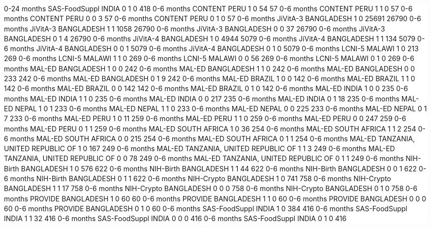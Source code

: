 0-24 months   SAS-FoodSuppl   INDIA                          0                1        0     418
0-6 months    CONTENT         PERU                           1                0       54      57
0-6 months    CONTENT         PERU                           1                1        0      57
0-6 months    CONTENT         PERU                           0                0        3      57
0-6 months    CONTENT         PERU                           0                1        0      57
0-6 months    JiVitA-3        BANGLADESH                     1                0    25691   26790
0-6 months    JiVitA-3        BANGLADESH                     1                1     1058   26790
0-6 months    JiVitA-3        BANGLADESH                     0                0       37   26790
0-6 months    JiVitA-3        BANGLADESH                     0                1        4   26790
0-6 months    JiVitA-4        BANGLADESH                     1                0     4944    5079
0-6 months    JiVitA-4        BANGLADESH                     1                1      134    5079
0-6 months    JiVitA-4        BANGLADESH                     0                0        1    5079
0-6 months    JiVitA-4        BANGLADESH                     0                1        0    5079
0-6 months    LCNI-5          MALAWI                         1                0      213     269
0-6 months    LCNI-5          MALAWI                         1                1        0     269
0-6 months    LCNI-5          MALAWI                         0                0       56     269
0-6 months    LCNI-5          MALAWI                         0                1        0     269
0-6 months    MAL-ED          BANGLADESH                     1                0        0     242
0-6 months    MAL-ED          BANGLADESH                     1                1        0     242
0-6 months    MAL-ED          BANGLADESH                     0                0      233     242
0-6 months    MAL-ED          BANGLADESH                     0                1        9     242
0-6 months    MAL-ED          BRAZIL                         1                0        0     142
0-6 months    MAL-ED          BRAZIL                         1                1        0     142
0-6 months    MAL-ED          BRAZIL                         0                0      142     142
0-6 months    MAL-ED          BRAZIL                         0                1        0     142
0-6 months    MAL-ED          INDIA                          1                0        0     235
0-6 months    MAL-ED          INDIA                          1                1        0     235
0-6 months    MAL-ED          INDIA                          0                0      217     235
0-6 months    MAL-ED          INDIA                          0                1       18     235
0-6 months    MAL-ED          NEPAL                          1                0        1     233
0-6 months    MAL-ED          NEPAL                          1                1        0     233
0-6 months    MAL-ED          NEPAL                          0                0      225     233
0-6 months    MAL-ED          NEPAL                          0                1        7     233
0-6 months    MAL-ED          PERU                           1                0       11     259
0-6 months    MAL-ED          PERU                           1                1        0     259
0-6 months    MAL-ED          PERU                           0                0      247     259
0-6 months    MAL-ED          PERU                           0                1        1     259
0-6 months    MAL-ED          SOUTH AFRICA                   1                0       36     254
0-6 months    MAL-ED          SOUTH AFRICA                   1                1        2     254
0-6 months    MAL-ED          SOUTH AFRICA                   0                0      215     254
0-6 months    MAL-ED          SOUTH AFRICA                   0                1        1     254
0-6 months    MAL-ED          TANZANIA, UNITED REPUBLIC OF   1                0      167     249
0-6 months    MAL-ED          TANZANIA, UNITED REPUBLIC OF   1                1        3     249
0-6 months    MAL-ED          TANZANIA, UNITED REPUBLIC OF   0                0       78     249
0-6 months    MAL-ED          TANZANIA, UNITED REPUBLIC OF   0                1        1     249
0-6 months    NIH-Birth       BANGLADESH                     1                0      576     622
0-6 months    NIH-Birth       BANGLADESH                     1                1       44     622
0-6 months    NIH-Birth       BANGLADESH                     0                0        1     622
0-6 months    NIH-Birth       BANGLADESH                     0                1        1     622
0-6 months    NIH-Crypto      BANGLADESH                     1                0      741     758
0-6 months    NIH-Crypto      BANGLADESH                     1                1       17     758
0-6 months    NIH-Crypto      BANGLADESH                     0                0        0     758
0-6 months    NIH-Crypto      BANGLADESH                     0                1        0     758
0-6 months    PROVIDE         BANGLADESH                     1                0       60      60
0-6 months    PROVIDE         BANGLADESH                     1                1        0      60
0-6 months    PROVIDE         BANGLADESH                     0                0        0      60
0-6 months    PROVIDE         BANGLADESH                     0                1        0      60
0-6 months    SAS-FoodSuppl   INDIA                          1                0      384     416
0-6 months    SAS-FoodSuppl   INDIA                          1                1       32     416
0-6 months    SAS-FoodSuppl   INDIA                          0                0        0     416
0-6 months    SAS-FoodSuppl   INDIA                          0                1        0     416